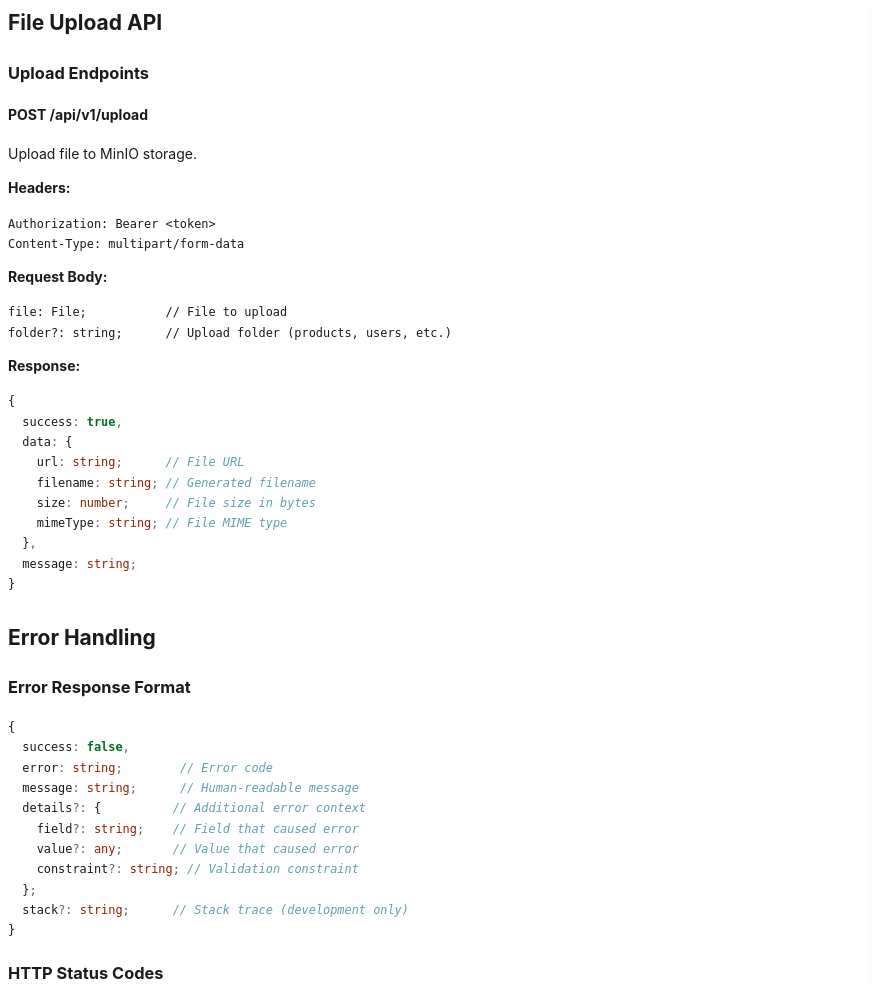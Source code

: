 ## File Upload API

### Upload Endpoints

#### POST /api/v1/upload
Upload file to MinIO storage.

**Headers:**
```
Authorization: Bearer <token>
Content-Type: multipart/form-data
```

**Request Body:**
```
file: File;           // File to upload
folder?: string;      // Upload folder (products, users, etc.)
```

**Response:**
```typescript
{
  success: true,
  data: {
    url: string;      // File URL
    filename: string; // Generated filename
    size: number;     // File size in bytes
    mimeType: string; // File MIME type
  },
  message: string;
}
```

## Error Handling

### Error Response Format

```typescript
{
  success: false,
  error: string;        // Error code
  message: string;      // Human-readable message
  details?: {          // Additional error context
    field?: string;    // Field that caused error
    value?: any;       // Value that caused error
    constraint?: string; // Validation constraint
  };
  stack?: string;      // Stack trace (development only)
}
```

### HTTP Status Codes
